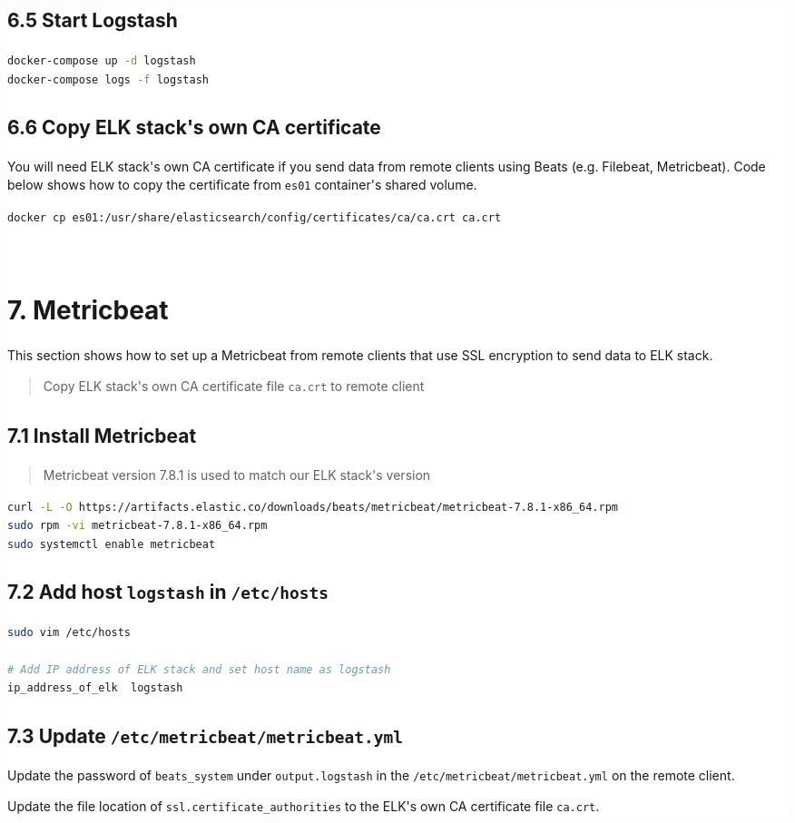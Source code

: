## 6.5 Start Logstash

```bash
docker-compose up -d logstash
docker-compose logs -f logstash
```

## 6.6 Copy ELK stack's own CA certificate

You will need ELK stack's own CA certificate if you send data from remote clients using Beats (e.g. Filebeat, Metricbeat). Code below shows how to copy the certificate from `es01` container's shared volume.

```bash
docker cp es01:/usr/share/elasticsearch/config/certificates/ca/ca.crt ca.crt
```

&nbsp;

# 7. Metricbeat

This section shows how to set up a Metricbeat from remote clients that use SSL encryption to send data to ELK stack.

> Copy ELK stack's own CA certificate file `ca.crt` to remote client

## 7.1 Install Metricbeat

> Metricbeat version 7.8.1 is used to match our ELK stack's version

```bash
curl -L -O https://artifacts.elastic.co/downloads/beats/metricbeat/metricbeat-7.8.1-x86_64.rpm
sudo rpm -vi metricbeat-7.8.1-x86_64.rpm
sudo systemctl enable metricbeat
```

## 7.2 Add host `logstash` in `/etc/hosts`

```bash
sudo vim /etc/hosts

# Add IP address of ELK stack and set host name as logstash
ip_address_of_elk  logstash
```

## 7.3 Update `/etc/metricbeat/metricbeat.yml`

Update the password of `beats_system` under `output.logstash` in the `/etc/metricbeat/metricbeat.yml` on the remote client.

Update the file location of `ssl.certificate_authorities` to the ELK's own CA certificate file `ca.crt`.
